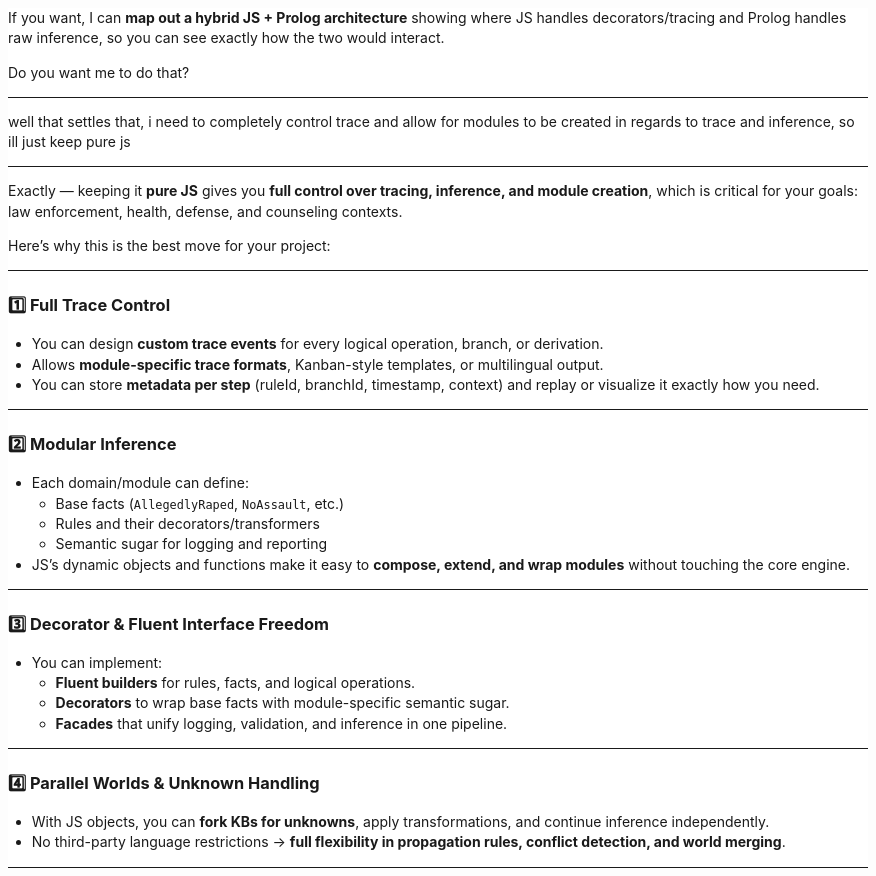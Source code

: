 
If you want, I can **map out a hybrid JS + Prolog architecture** showing where JS handles decorators/tracing and Prolog handles raw inference, so you can see exactly how the two would interact.

Do you want me to do that?

---

well that settles that, i need to completely control trace and allow for modules to be created in regards to trace and inference, so ill just keep pure js

---

Exactly — keeping it **pure JS** gives you **full control over tracing, inference, and module creation**, which is critical for your goals: law enforcement, health, defense, and counseling contexts.

Here’s why this is the best move for your project:

---

### 1️⃣ Full Trace Control

- You can design **custom trace events** for every logical operation, branch, or derivation.
- Allows **module-specific trace formats**, Kanban-style templates, or multilingual output.
- You can store **metadata per step** (ruleId, branchId, timestamp, context) and replay or visualize it exactly how you need.

---

### 2️⃣ Modular Inference

- Each domain/module can define:
	- Base facts (`AllegedlyRaped`, `NoAssault`, etc.)
	- Rules and their decorators/transformers
	- Semantic sugar for logging and reporting
- JS’s dynamic objects and functions make it easy to **compose, extend, and wrap modules** without touching the core engine.

---

### 3️⃣ Decorator & Fluent Interface Freedom

- You can implement:
	- **Fluent builders** for rules, facts, and logical operations.
	- **Decorators** to wrap base facts with module-specific semantic sugar.
	- **Facades** that unify logging, validation, and inference in one pipeline.

---

### 4️⃣ Parallel Worlds & Unknown Handling

- With JS objects, you can **fork KBs for unknowns**, apply transformations, and continue inference independently.
- No third-party language restrictions → **full flexibility in propagation rules, conflict detection, and world merging**.

---